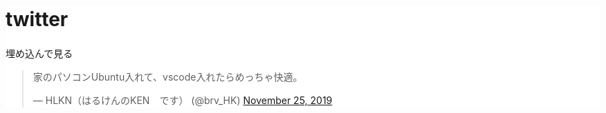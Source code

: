 # twitter
埋め込んで見る
<blockquote class="twitter-tweet"><p lang="ja" dir="ltr">家のパソコンUbuntu入れて、vscode入れたらめっちゃ快適。</p>&mdash; HLKN（はるけんのKEN　です） (@brv_HK) <a href="https://twitter.com/brv_HK/status/1198932085882273793?ref_src=twsrc%5Etfw">November 25, 2019</a></blockquote> <script async src="https://platform.twitter.com/widgets.js" charset="utf-8"></script>